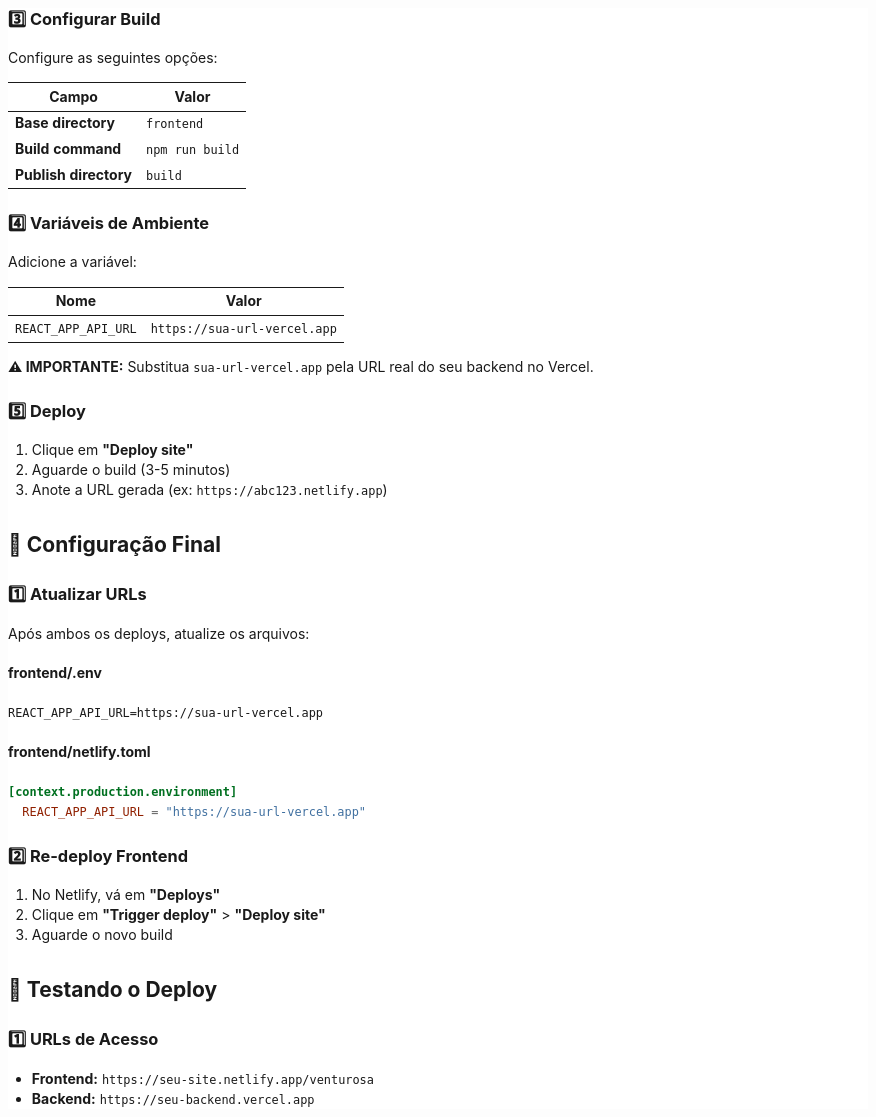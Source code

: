 ### 3️⃣ Configurar Build
Configure as seguintes opções:

| Campo | Valor |
|-------|-------|
| **Base directory** | `frontend` |
| **Build command** | `npm run build` |
| **Publish directory** | `build` |

### 4️⃣ Variáveis de Ambiente
Adicione a variável:

| Nome | Valor |
|------|-------|
| `REACT_APP_API_URL` | `https://sua-url-vercel.app` |

**⚠️ IMPORTANTE:** Substitua `sua-url-vercel.app` pela URL real do seu backend no Vercel.

### 5️⃣ Deploy
1. Clique em **"Deploy site"**
2. Aguarde o build (3-5 minutos)
3. Anote a URL gerada (ex: `https://abc123.netlify.app`)

## 🔗 Configuração Final

### 1️⃣ Atualizar URLs
Após ambos os deploys, atualize os arquivos:

#### **frontend/.env**
```env
REACT_APP_API_URL=https://sua-url-vercel.app
```

#### **frontend/netlify.toml**
```toml
[context.production.environment]
  REACT_APP_API_URL = "https://sua-url-vercel.app"
```

### 2️⃣ Re-deploy Frontend
1. No Netlify, vá em **"Deploys"**
2. Clique em **"Trigger deploy"** > **"Deploy site"**
3. Aguarde o novo build

## 🧪 Testando o Deploy

### 1️⃣ URLs de Acesso
- **Frontend:** `https://seu-site.netlify.app/venturosa`
- **Backend:** `https://seu-backend.vercel.app`
